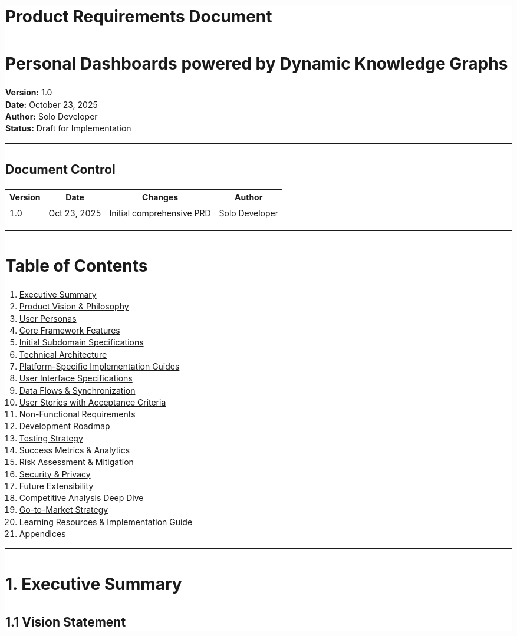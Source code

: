 # Product Requirements Document
# Personal Dashboards powered by Dynamic Knowledge Graphs

**Version:** 1.0  
**Date:** October 23, 2025  
**Author:** Solo Developer  
**Status:** Draft for Implementation  

---

## Document Control

| Version | Date | Changes | Author |
|---------|------|---------|--------|
| 1.0 | Oct 23, 2025 | Initial comprehensive PRD | Solo Developer |

---

# Table of Contents

1. [Executive Summary](#1-executive-summary)
2. [Product Vision & Philosophy](#2-product-vision--philosophy)
3. [User Personas](#3-user-personas)
4. [Core Framework Features](#4-core-framework-features)
5. [Initial Subdomain Specifications](#5-initial-subdomain-specifications)
6. [Technical Architecture](#6-technical-architecture)
7. [Platform-Specific Implementation Guides](#7-platform-specific-implementation-guides)
8. [User Interface Specifications](#8-user-interface-specifications)
9. [Data Flows & Synchronization](#9-data-flows--synchronization)
10. [User Stories with Acceptance Criteria](#10-user-stories-with-acceptance-criteria)
11. [Non-Functional Requirements](#11-non-functional-requirements)
12. [Development Roadmap](#12-development-roadmap)
13. [Testing Strategy](#13-testing-strategy)
14. [Success Metrics & Analytics](#14-success-metrics--analytics)
15. [Risk Assessment & Mitigation](#15-risk-assessment--mitigation)
16. [Security & Privacy](#16-security--privacy)
17. [Future Extensibility](#17-future-extensibility)
18. [Competitive Analysis Deep Dive](#18-competitive-analysis-deep-dive)
19. [Go-to-Market Strategy](#19-go-to-market-strategy)
20. [Learning Resources & Implementation Guide](#20-learning-resources--implementation)
21. [Appendices](#21-appendices)

---

# 1. Executive Summary

## 1.1 Vision Statement
